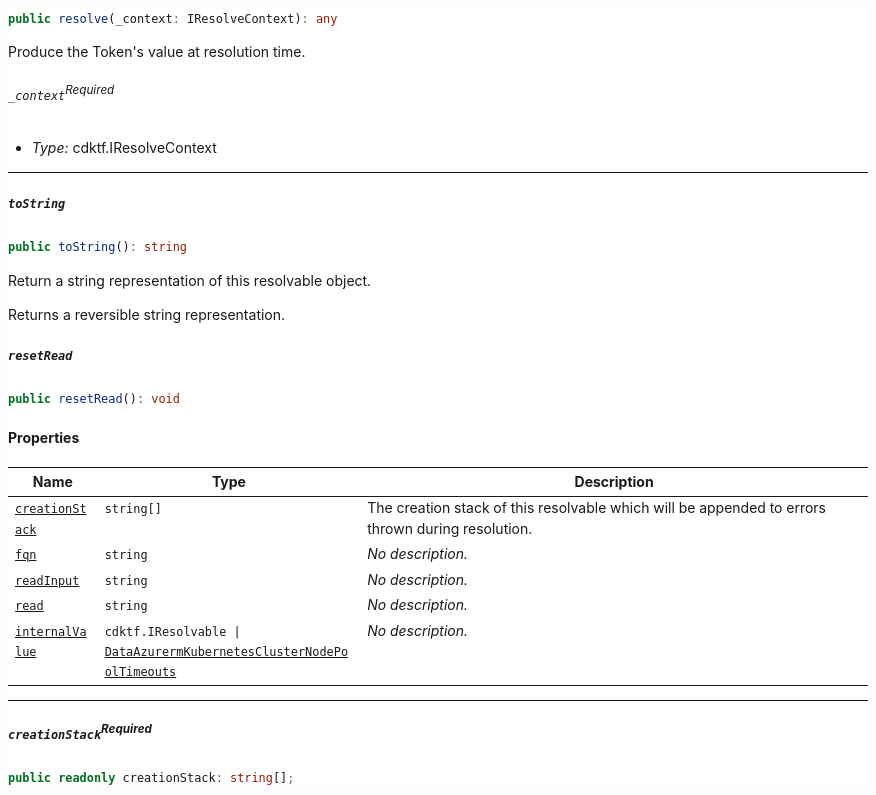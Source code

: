 ```typescript
public resolve(_context: IResolveContext): any
```

Produce the Token's value at resolution time.

###### `_context`<sup>Required</sup> <a name="_context" id="@cdktf/provider-azurerm.dataAzurermKubernetesClusterNodePool.DataAzurermKubernetesClusterNodePoolTimeoutsOutputReference.resolve.parameter._context"></a>

- *Type:* cdktf.IResolveContext

---

##### `toString` <a name="toString" id="@cdktf/provider-azurerm.dataAzurermKubernetesClusterNodePool.DataAzurermKubernetesClusterNodePoolTimeoutsOutputReference.toString"></a>

```typescript
public toString(): string
```

Return a string representation of this resolvable object.

Returns a reversible string representation.

##### `resetRead` <a name="resetRead" id="@cdktf/provider-azurerm.dataAzurermKubernetesClusterNodePool.DataAzurermKubernetesClusterNodePoolTimeoutsOutputReference.resetRead"></a>

```typescript
public resetRead(): void
```


#### Properties <a name="Properties" id="Properties"></a>

| **Name** | **Type** | **Description** |
| --- | --- | --- |
| <code><a href="#@cdktf/provider-azurerm.dataAzurermKubernetesClusterNodePool.DataAzurermKubernetesClusterNodePoolTimeoutsOutputReference.property.creationStack">creationStack</a></code> | <code>string[]</code> | The creation stack of this resolvable which will be appended to errors thrown during resolution. |
| <code><a href="#@cdktf/provider-azurerm.dataAzurermKubernetesClusterNodePool.DataAzurermKubernetesClusterNodePoolTimeoutsOutputReference.property.fqn">fqn</a></code> | <code>string</code> | *No description.* |
| <code><a href="#@cdktf/provider-azurerm.dataAzurermKubernetesClusterNodePool.DataAzurermKubernetesClusterNodePoolTimeoutsOutputReference.property.readInput">readInput</a></code> | <code>string</code> | *No description.* |
| <code><a href="#@cdktf/provider-azurerm.dataAzurermKubernetesClusterNodePool.DataAzurermKubernetesClusterNodePoolTimeoutsOutputReference.property.read">read</a></code> | <code>string</code> | *No description.* |
| <code><a href="#@cdktf/provider-azurerm.dataAzurermKubernetesClusterNodePool.DataAzurermKubernetesClusterNodePoolTimeoutsOutputReference.property.internalValue">internalValue</a></code> | <code>cdktf.IResolvable \| <a href="#@cdktf/provider-azurerm.dataAzurermKubernetesClusterNodePool.DataAzurermKubernetesClusterNodePoolTimeouts">DataAzurermKubernetesClusterNodePoolTimeouts</a></code> | *No description.* |

---

##### `creationStack`<sup>Required</sup> <a name="creationStack" id="@cdktf/provider-azurerm.dataAzurermKubernetesClusterNodePool.DataAzurermKubernetesClusterNodePoolTimeoutsOutputReference.property.creationStack"></a>

```typescript
public readonly creationStack: string[];
```
